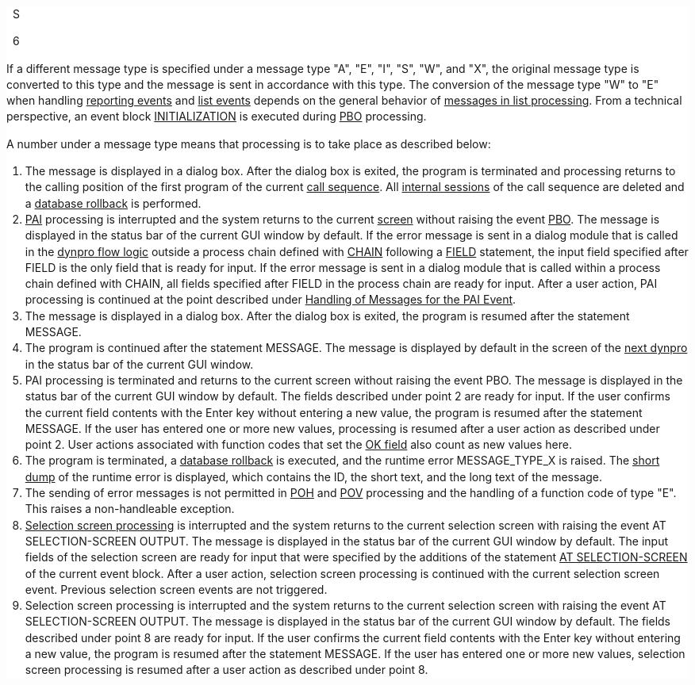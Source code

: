   S

  6

If a different message type is specified under a message type "A", "E", "I", "S", "W", and "X", the original message type is converted to this type and the message is sent in accordance with this type. The conversion of the message type "W" to "E" when handling [reporting events](javascript:call_link\('abenreporting_event_glosry.htm'\) "Glossary Entry") and [list events](javascript:call_link\('abenlist_event_glosry.htm'\) "Glossary Entry") depends on the general behavior of [messages in list processing](javascript:call_link\('abenabap_message_list_processing.htm'\)). From a technical perspective, an event block [INITIALIZATION](javascript:call_link\('abapinitialization.htm'\)) is executed during [PBO](javascript:call_link\('abenpbo_glosry.htm'\) "Glossary Entry") processing.

A number under a message type means that processing is to take place as described below:

1.  The message is displayed in a dialog box. After the dialog box is exited, the program is terminated and processing returns to the calling position of the first program of the current [call sequence](javascript:call_link\('abencall_sequence_glosry.htm'\) "Glossary Entry"). All [internal sessions](javascript:call_link\('abeninternal_session_glosry.htm'\) "Glossary Entry") of the call sequence are deleted and a [database rollback](javascript:call_link\('abendatabase_rollback_glosry.htm'\) "Glossary Entry") is performed.
2.  [PAI](javascript:call_link\('abenpai_glosry.htm'\) "Glossary Entry") processing is interrupted and the system returns to the current [screen](javascript:call_link\('abenscreen_glosry.htm'\) "Glossary Entry") without raising the event [PBO](javascript:call_link\('abenpbo_glosry.htm'\) "Glossary Entry"). The message is displayed in the status bar of the current GUI window by default. If the error message is sent in a dialog module that is called in the [dynpro flow logic](javascript:call_link\('abendynpro_flow_logic_glosry.htm'\) "Glossary Entry") outside a process chain defined with [CHAIN](javascript:call_link\('dynpchain.htm'\)) following a [FIELD](javascript:call_link\('dynpfield.htm'\)) statement, the input field specified after FIELD is the only field that is ready for input. If the error message is sent in a dialog module that is called within a process chain defined with CHAIN, all fields specified after FIELD in the process chain are ready for input. After a user action, PAI processing is continued at the point described under [Handling of Messages for the PAI Event](javascript:call_link\('abendynp_field_messages.htm'\)).
3.  The message is displayed in a dialog box. After the dialog box is exited, the program is resumed after the statement MESSAGE.
4.  The program is continued after the statement MESSAGE. The message is displayed by default in the screen of the [next dynpro](javascript:call_link\('abennext_dynpro_glosry.htm'\) "Glossary Entry") in the status bar of the current GUI window.
5.  PAI processing is terminated and returns to the current screen without raising the event PBO. The message is displayed in the status bar of the current GUI window by default. The fields described under point 2 are ready for input. If the user confirms the current field contents with the Enter key without entering a new value, the program is resumed after the statement MESSAGE. If the user has entered one or more new values, processing is resumed after a user action as described under point 2. User actions associated with function codes that set the [OK field](javascript:call_link\('abenok_field_glosry.htm'\) "Glossary Entry") also count as new values here.
6.  The program is terminated, a [database rollback](javascript:call_link\('abendatabase_rollback_glosry.htm'\) "Glossary Entry") is executed, and the runtime error MESSAGE\_TYPE\_X is raised. The [short dump](javascript:call_link\('abenshort_dump_glosry.htm'\) "Glossary Entry") of the runtime error is displayed, which contains the ID, the short text, and the long text of the message.
7.  The sending of error messages is not permitted in [POH](javascript:call_link\('abenpoh_glosry.htm'\) "Glossary Entry") and [POV](javascript:call_link\('abenpov_glosry.htm'\) "Glossary Entry") processing and the handling of a function code of type "E". This raises a non-handleable exception.
8.  [Selection screen processing](javascript:call_link\('abenselscreen_processing_glosry.htm'\) "Glossary Entry") is interrupted and the system returns to the current selection screen with raising the event AT SELECTION-SCREEN OUTPUT. The message is displayed in the status bar of the current GUI window by default. The input fields of the selection screen are ready for input that were specified by the additions of the statement [AT SELECTION-SCREEN](javascript:call_link\('abapat_selection-screen.htm'\)) of the current event block. After a user action, selection screen processing is continued with the current selection screen event. Previous selection screen events are not triggered.
9.  Selection screen processing is interrupted and the system returns to the current selection screen with raising the event AT SELECTION-SCREEN OUTPUT. The message is displayed in the status bar of the current GUI window by default. The fields described under point 8 are ready for input. If the user confirms the current field contents with the Enter key without entering a new value, the program is resumed after the statement MESSAGE. If the user has entered one or more new values, selection screen processing is resumed after a user action as described under point 8.